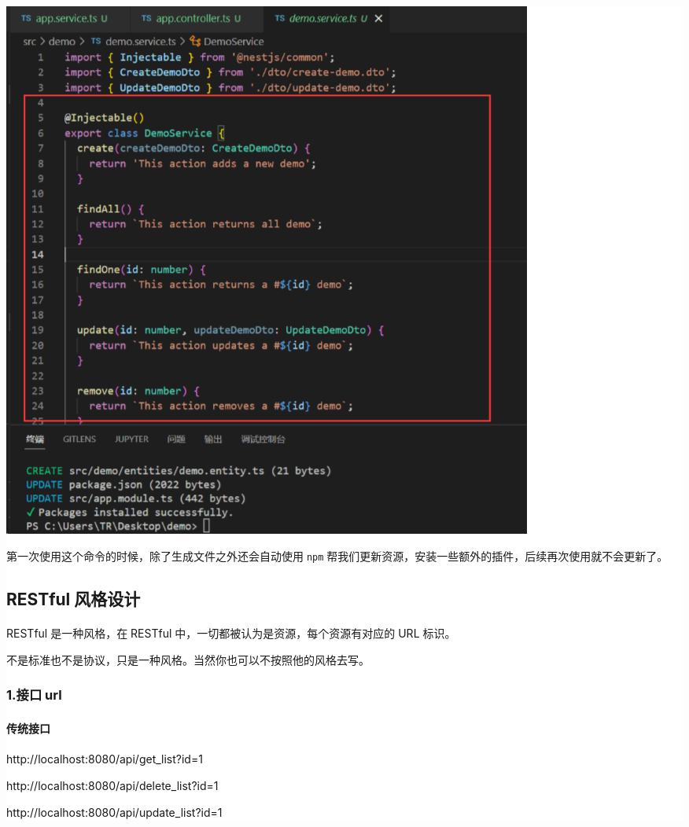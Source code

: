 ![image-20240229175722750](./Nest框架入门.assets/image-20240229175722750.png)

第一次使用这个命令的时候，除了生成文件之外还会自动使用 `npm` 帮我们更新资源，安装一些额外的插件，后续再次使用就不会更新了。

## RESTful 风格设计

RESTful 是一种风格，在 RESTful 中，一切都被认为是资源，每个资源有对应的 URL 标识。

不是标准也不是协议，只是一种风格。当然你也可以不按照他的风格去写。

### 1.接口 url

#### 传统接口

http://localhost:8080/api/get_list?id=1

http://localhost:8080/api/delete_list?id=1

http://localhost:8080/api/update_list?id=1
